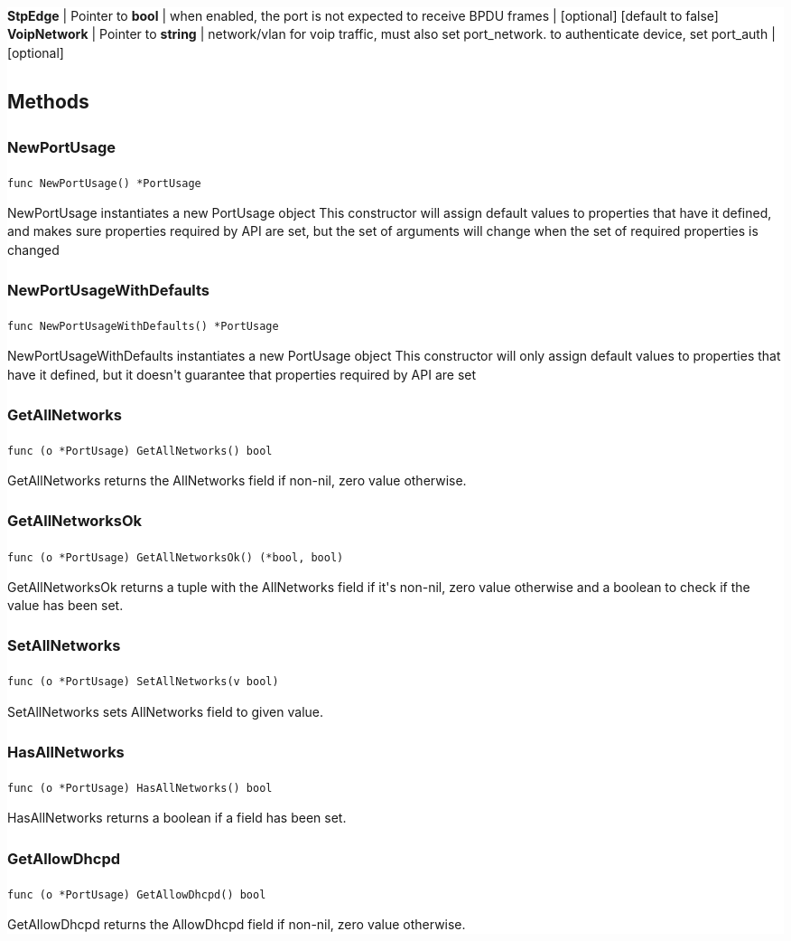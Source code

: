 **StpEdge** | Pointer to **bool** | when enabled, the port is not expected to receive BPDU frames | [optional] [default to false]
**VoipNetwork** | Pointer to **string** | network/vlan for voip traffic, must also set port_network. to authenticate device, set port_auth | [optional] 

## Methods

### NewPortUsage

`func NewPortUsage() *PortUsage`

NewPortUsage instantiates a new PortUsage object
This constructor will assign default values to properties that have it defined,
and makes sure properties required by API are set, but the set of arguments
will change when the set of required properties is changed

### NewPortUsageWithDefaults

`func NewPortUsageWithDefaults() *PortUsage`

NewPortUsageWithDefaults instantiates a new PortUsage object
This constructor will only assign default values to properties that have it defined,
but it doesn't guarantee that properties required by API are set

### GetAllNetworks

`func (o *PortUsage) GetAllNetworks() bool`

GetAllNetworks returns the AllNetworks field if non-nil, zero value otherwise.

### GetAllNetworksOk

`func (o *PortUsage) GetAllNetworksOk() (*bool, bool)`

GetAllNetworksOk returns a tuple with the AllNetworks field if it's non-nil, zero value otherwise
and a boolean to check if the value has been set.

### SetAllNetworks

`func (o *PortUsage) SetAllNetworks(v bool)`

SetAllNetworks sets AllNetworks field to given value.

### HasAllNetworks

`func (o *PortUsage) HasAllNetworks() bool`

HasAllNetworks returns a boolean if a field has been set.

### GetAllowDhcpd

`func (o *PortUsage) GetAllowDhcpd() bool`

GetAllowDhcpd returns the AllowDhcpd field if non-nil, zero value otherwise.

